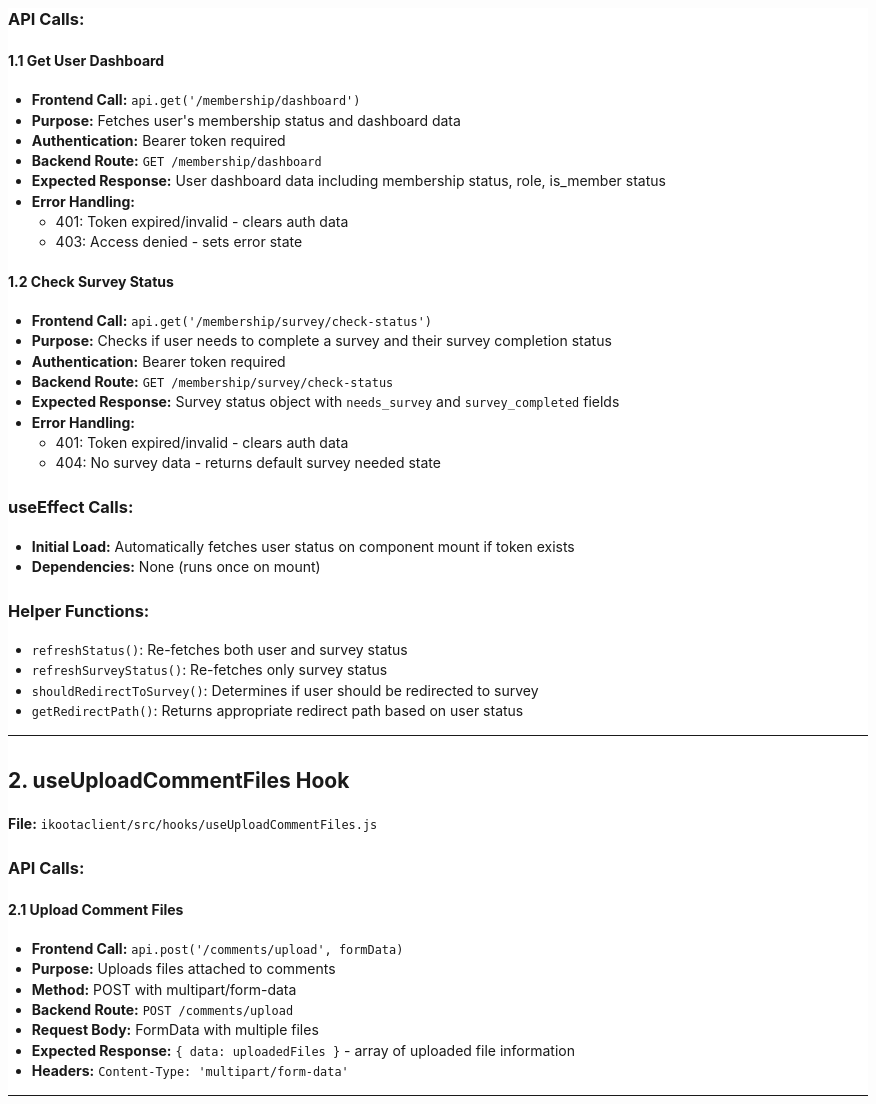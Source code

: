### API Calls:

#### 1.1 Get User Dashboard
- **Frontend Call:** `api.get('/membership/dashboard')`
- **Purpose:** Fetches user's membership status and dashboard data
- **Authentication:** Bearer token required
- **Backend Route:** `GET /membership/dashboard`
- **Expected Response:** User dashboard data including membership status, role, is_member status
- **Error Handling:** 
  - 401: Token expired/invalid - clears auth data
  - 403: Access denied - sets error state

#### 1.2 Check Survey Status
- **Frontend Call:** `api.get('/membership/survey/check-status')`
- **Purpose:** Checks if user needs to complete a survey and their survey completion status
- **Authentication:** Bearer token required
- **Backend Route:** `GET /membership/survey/check-status`
- **Expected Response:** Survey status object with `needs_survey` and `survey_completed` fields
- **Error Handling:**
  - 401: Token expired/invalid - clears auth data
  - 404: No survey data - returns default survey needed state

### useEffect Calls:
- **Initial Load:** Automatically fetches user status on component mount if token exists
- **Dependencies:** None (runs once on mount)

### Helper Functions:
- `refreshStatus()`: Re-fetches both user and survey status
- `refreshSurveyStatus()`: Re-fetches only survey status
- `shouldRedirectToSurvey()`: Determines if user should be redirected to survey
- `getRedirectPath()`: Returns appropriate redirect path based on user status

---

## 2. useUploadCommentFiles Hook
**File:** `ikootaclient/src/hooks/useUploadCommentFiles.js`

### API Calls:

#### 2.1 Upload Comment Files
- **Frontend Call:** `api.post('/comments/upload', formData)`
- **Purpose:** Uploads files attached to comments
- **Method:** POST with multipart/form-data
- **Backend Route:** `POST /comments/upload`
- **Request Body:** FormData with multiple files
- **Expected Response:** `{ data: uploadedFiles }` - array of uploaded file information
- **Headers:** `Content-Type: 'multipart/form-data'`

---

